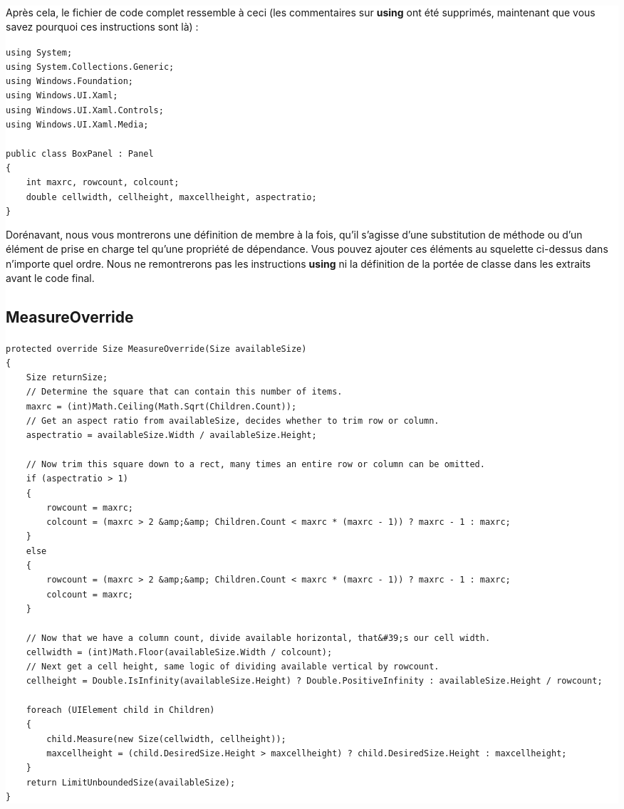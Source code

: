 Après cela, le fichier de code complet ressemble à ceci (les commentaires sur **using** ont été supprimés, maintenant que vous savez pourquoi ces instructions sont là) :

```CSharp
using System;
using System.Collections.Generic;
using Windows.Foundation;
using Windows.UI.Xaml;
using Windows.UI.Xaml.Controls;
using Windows.UI.Xaml.Media;

public class BoxPanel : Panel 
{
    int maxrc, rowcount, colcount;
    double cellwidth, cellheight, maxcellheight, aspectratio;
}
```

Dorénavant, nous vous montrerons une définition de membre à la fois, qu’il s’agisse d’une substitution de méthode ou d’un élément de prise en charge tel qu’une propriété de dépendance. Vous pouvez ajouter ces éléments au squelette ci-dessus dans n’importe quel ordre. Nous ne remontrerons pas les instructions **using** ni la définition de la portée de classe dans les extraits avant le code final.

## **MeasureOverride**


```CSharp
protected override Size MeasureOverride(Size availableSize)
{
    Size returnSize;
    // Determine the square that can contain this number of items.
    maxrc = (int)Math.Ceiling(Math.Sqrt(Children.Count));
    // Get an aspect ratio from availableSize, decides whether to trim row or column.
    aspectratio = availableSize.Width / availableSize.Height;

    // Now trim this square down to a rect, many times an entire row or column can be omitted.
    if (aspectratio > 1)
    {
        rowcount = maxrc;
        colcount = (maxrc > 2 &amp;&amp; Children.Count < maxrc * (maxrc - 1)) ? maxrc - 1 : maxrc;
    } 
    else 
    {
        rowcount = (maxrc > 2 &amp;&amp; Children.Count < maxrc * (maxrc - 1)) ? maxrc - 1 : maxrc;
        colcount = maxrc;
    }

    // Now that we have a column count, divide available horizontal, that&#39;s our cell width.
    cellwidth = (int)Math.Floor(availableSize.Width / colcount);
    // Next get a cell height, same logic of dividing available vertical by rowcount.
    cellheight = Double.IsInfinity(availableSize.Height) ? Double.PositiveInfinity : availableSize.Height / rowcount;
           
    foreach (UIElement child in Children)
    {
        child.Measure(new Size(cellwidth, cellheight));
        maxcellheight = (child.DesiredSize.Height > maxcellheight) ? child.DesiredSize.Height : maxcellheight;
    }
    return LimitUnboundedSize(availableSize);
}
```
